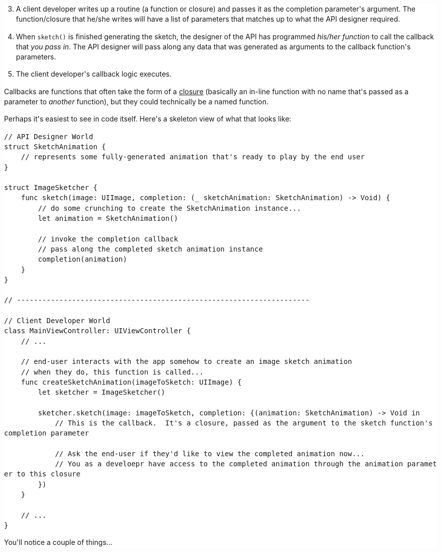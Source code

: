 3) A client developer writes up a routine (a function or closure) and passes it as the completion parameter's argument. The function/closure that he/she writes will have a list of parameters that matches up to what the API designer required.

4) When `sketch()` is finished generating the sketch, the designer of the API has programmed _his/her function_ to call the callback that _you pass in_. The API designer will pass along any data that was generated as arguments to the callback function's parameters.

5) The client developer's callback logic executes.

Callbacks are functions that often take the form of a [closure][3] (basically an in-line function with no name that's passed as a parameter to _another_ function), but they could technically be a named function.

Perhaps it's easiest to see in code itself. Here's a skeleton view of what that looks like:

<pre class="lang:swift decode:true " title="Example ImageSketcher Skeleton" >// API Designer World
struct SketchAnimation {
    // represents some fully-generated animation that's ready to play by the end user
}

struct ImageSketcher {
    func sketch(image: UIImage, completion: (_ sketchAnimation: SketchAnimation) -> Void) {
        // do some crunching to create the SketchAnimation instance...
        let animation = SketchAnimation()
        
        // invoke the completion callback
        // pass along the completed sketch animation instance
        completion(animation)
    }
}

// ---------------------------------------------------------------------

// Client Developer World
class MainViewController: UIViewController {
    // ...
    
    // end-user interacts with the app somehow to create an image sketch animation
    // when they do, this function is called...
    func createSketchAnimation(imageToSketch: UIImage) {
        let sketcher = ImageSketcher()
        
        sketcher.sketch(image: imageToSketch, completion: {(animation: SketchAnimation) -> Void in
            // This is the callback.  It's a closure, passed as the argument to the sketch function's completion parameter
            
            // Ask the end-user if they'd like to view the completed animation now...
            // You as a develoepr have access to the completed animation through the animation parameter to this closure
        })
    }
    
    // ...
}</pre>

You'll notice a couple of things&#8230;


 [1]: https://www.andrewcbancroft.com/2014/10/08/fundamentals-of-nsnotificationcenter-in-swift/
 [2]: https://www.andrewcbancroft.com/2015/04/08/how-delegation-works-a-swift-developer-guide/
 [3]: https://developer.apple.com/library/ios/documentation/Swift/Conceptual/Swift_Programming_Language/Closures.html#//apple_ref/doc/uid/TP40014097-CH11-ID94
 [4]: https://developer.apple.com/library/ios/documentation/UIKit/Reference/UIAlertController_class/
 [5]: https://developer.apple.com/reference/foundation/urlsession/1410330-datatask
 [6]: https://developer.apple.com/library/ios/documentation/UIKit/Reference/UIView_Class/#//apple_ref/occ/clm/UIView/animateWithDuration:animations: